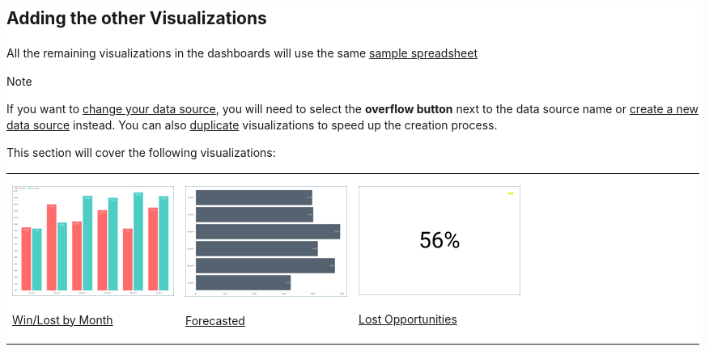 ## Adding the other Visualizations 

All the remaining visualizations in the dashboards will use the same
[sample spreadsheet](http://download.infragistics.com/reportplus/help/samples/Reveal_Dashboard_Tutorials.xlsx)

>[!NOTE]
>If you want to [change your data source](changing-data-source-visualization.md), you will need to select the **overflow button** next to the data source name or [create a new data source](creating-new-datasource) instead. You can also [duplicate](overview.html#view-edit-mode) visualizations to speed up the creation process.

This section will cover the following visualizations:

<table>
<colgroup>
<col style="width: 25%" />
<col style="width: 25%" />
<col style="width: 25%" />
<col style="width: 25%" />
</colgroup>
<tbody>
<tr class="odd">
<td><p><img src="images/ThumbnailWinLostMonth_All.png" alt="ThumbnailWinLostMonth All" /><br />
</p>
<p><a href="#win-lost-by-month">Win/Lost by Month</a><br />
</p></td>
<td><p><img src="images/ThumbnailForecasted_All.png" alt="ThumbnailForecasted All" /><br />
</p>
<p><a href="#forecasted">Forecasted</a><br />
</p></td>
<td><p><img src="images/ThumbnailLostOpportunities_All.png" alt="ThumbnailLostOpportunities All" /><br />
</p>
<p><a href="#lost-opportunities">Lost Opportunities</a><br />
</p></td>